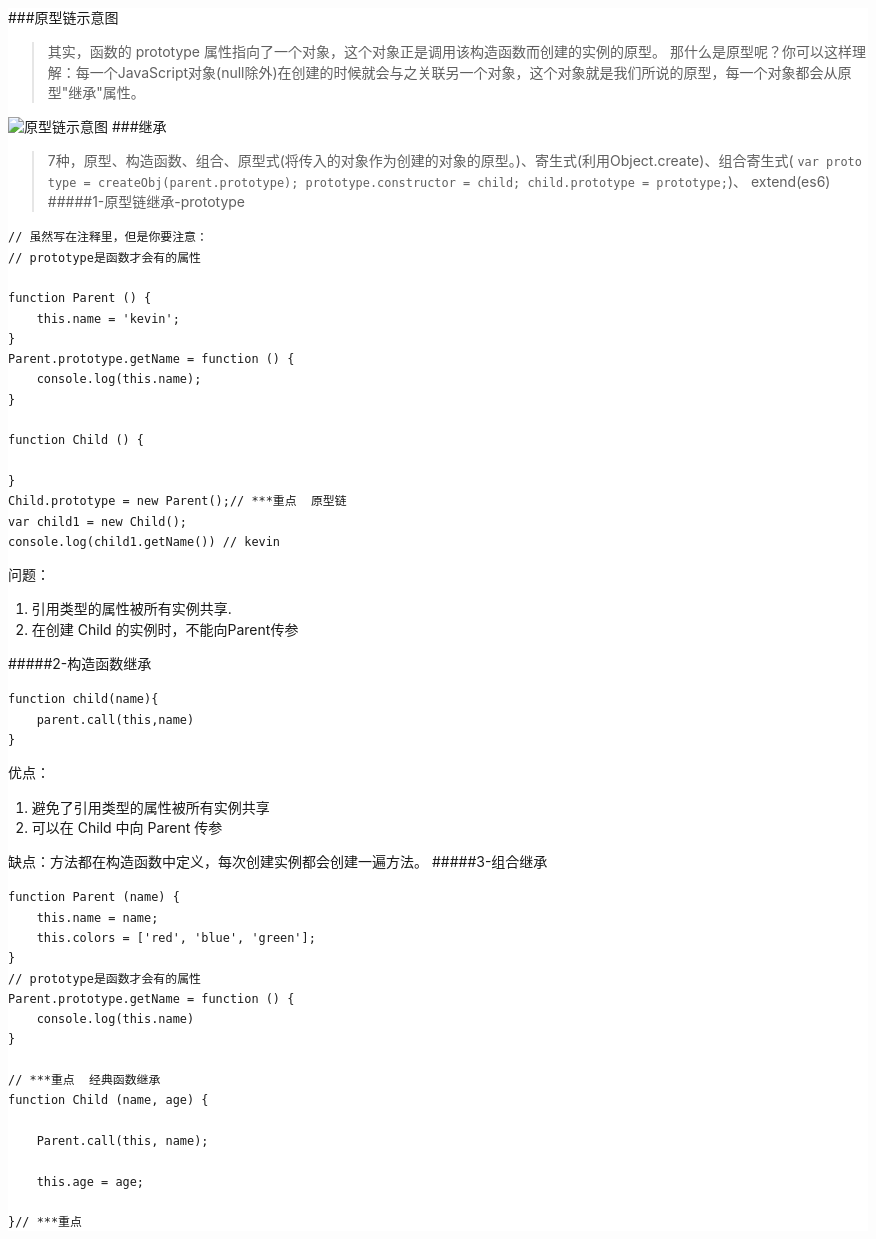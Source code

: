 
###原型链示意图
>其实，函数的 prototype 属性指向了一个对象，这个对象正是调用该构造函数而创建的实例的原型。
那什么是原型呢？你可以这样理解：每一个JavaScript对象(null除外)在创建的时候就会与之关联另一个对象，这个对象就是我们所说的原型，每一个对象都会从原型"继承"属性。

![原型链示意图](https://upload-images.jianshu.io/upload_images/2323089-b30da1a17e7790e7?imageMogr2/auto-orient/strip%7CimageView2/2/w/1240)
###继承
>7种，原型、构造函数、组合、原型式(将传入的对象作为创建的对象的原型。)、寄生式(利用Object.create)、组合寄生式(
    `var prototype = createObj(parent.prototype);
    prototype.constructor = child;
    child.prototype = prototype;`)、
    extend(es6)
#####1-原型链继承-prototype

```source-js
// 虽然写在注释里，但是你要注意：
// prototype是函数才会有的属性

function Parent () {
    this.name = 'kevin';
}
Parent.prototype.getName = function () {
    console.log(this.name);
}

function Child () {

}
Child.prototype = new Parent();// ***重点  原型链
var child1 = new Child();
console.log(child1.getName()) // kevin
```
问题：
1. 引用类型的属性被所有实例共享.
2. 在创建 Child 的实例时，不能向Parent传参

#####2-构造函数继承
```
function child(name){
    parent.call(this,name)
}
```
优点：
1. 避免了引用类型的属性被所有实例共享
2. 可以在 Child 中向 Parent 传参

缺点：方法都在构造函数中定义，每次创建实例都会创建一遍方法。
#####3-组合继承
```source-js
function Parent (name) {
    this.name = name;
    this.colors = ['red', 'blue', 'green'];
}
// prototype是函数才会有的属性
Parent.prototype.getName = function () {
    console.log(this.name)
}

// ***重点  经典函数继承
function Child (name, age) {

    Parent.call(this, name);

    this.age = age;

}// ***重点
```